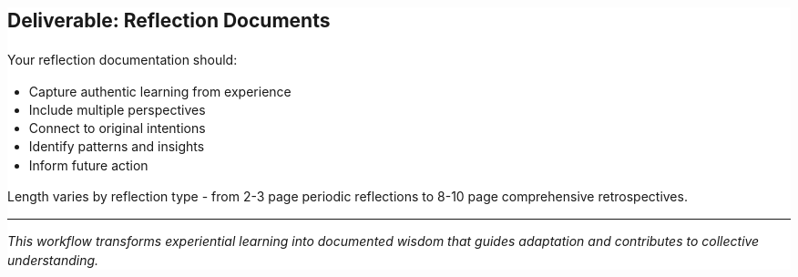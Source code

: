 ## Deliverable: Reflection Documents

Your reflection documentation should:
- Capture authentic learning from experience
- Include multiple perspectives
- Connect to original intentions
- Identify patterns and insights
- Inform future action

Length varies by reflection type - from 2-3 page periodic reflections to 8-10 page comprehensive retrospectives.

---

*This workflow transforms experiential learning into documented wisdom that guides adaptation and contributes to collective understanding.*
